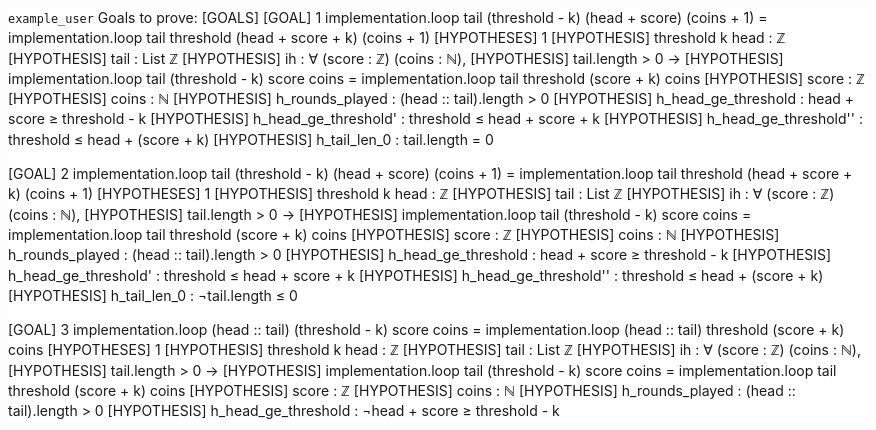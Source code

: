 
`example_user`
Goals to prove:
[GOALS]
[GOAL] 1
implementation.loop tail (threshold - k) (head + score) (coins + 1) =
  implementation.loop tail threshold (head + score + k) (coins + 1)
[HYPOTHESES] 1
[HYPOTHESIS] threshold k head : ℤ
[HYPOTHESIS] tail : List ℤ
[HYPOTHESIS] ih : ∀ (score : ℤ) (coins : ℕ),
[HYPOTHESIS]   tail.length > 0 →
[HYPOTHESIS]     implementation.loop tail (threshold - k) score coins = implementation.loop tail threshold (score + k) coins
[HYPOTHESIS] score : ℤ
[HYPOTHESIS] coins : ℕ
[HYPOTHESIS] h_rounds_played : (head :: tail).length > 0
[HYPOTHESIS] h_head_ge_threshold : head + score ≥ threshold - k
[HYPOTHESIS] h_head_ge_threshold' : threshold ≤ head + score + k
[HYPOTHESIS] h_head_ge_threshold'' : threshold ≤ head + (score + k)
[HYPOTHESIS] h_tail_len_0 : tail.length = 0

[GOAL] 2
implementation.loop tail (threshold - k) (head + score) (coins + 1) =
  implementation.loop tail threshold (head + score + k) (coins + 1)
[HYPOTHESES] 1
[HYPOTHESIS] threshold k head : ℤ
[HYPOTHESIS] tail : List ℤ
[HYPOTHESIS] ih : ∀ (score : ℤ) (coins : ℕ),
[HYPOTHESIS]   tail.length > 0 →
[HYPOTHESIS]     implementation.loop tail (threshold - k) score coins = implementation.loop tail threshold (score + k) coins
[HYPOTHESIS] score : ℤ
[HYPOTHESIS] coins : ℕ
[HYPOTHESIS] h_rounds_played : (head :: tail).length > 0
[HYPOTHESIS] h_head_ge_threshold : head + score ≥ threshold - k
[HYPOTHESIS] h_head_ge_threshold' : threshold ≤ head + score + k
[HYPOTHESIS] h_head_ge_threshold'' : threshold ≤ head + (score + k)
[HYPOTHESIS] h_tail_len_0 : ¬tail.length ≤ 0

[GOAL] 3
implementation.loop (head :: tail) (threshold - k) score coins =
  implementation.loop (head :: tail) threshold (score + k) coins
[HYPOTHESES] 1
[HYPOTHESIS] threshold k head : ℤ
[HYPOTHESIS] tail : List ℤ
[HYPOTHESIS] ih : ∀ (score : ℤ) (coins : ℕ),
[HYPOTHESIS]   tail.length > 0 →
[HYPOTHESIS]     implementation.loop tail (threshold - k) score coins = implementation.loop tail threshold (score + k) coins
[HYPOTHESIS] score : ℤ
[HYPOTHESIS] coins : ℕ
[HYPOTHESIS] h_rounds_played : (head :: tail).length > 0
[HYPOTHESIS] h_head_ge_threshold : ¬head + score ≥ threshold - k
